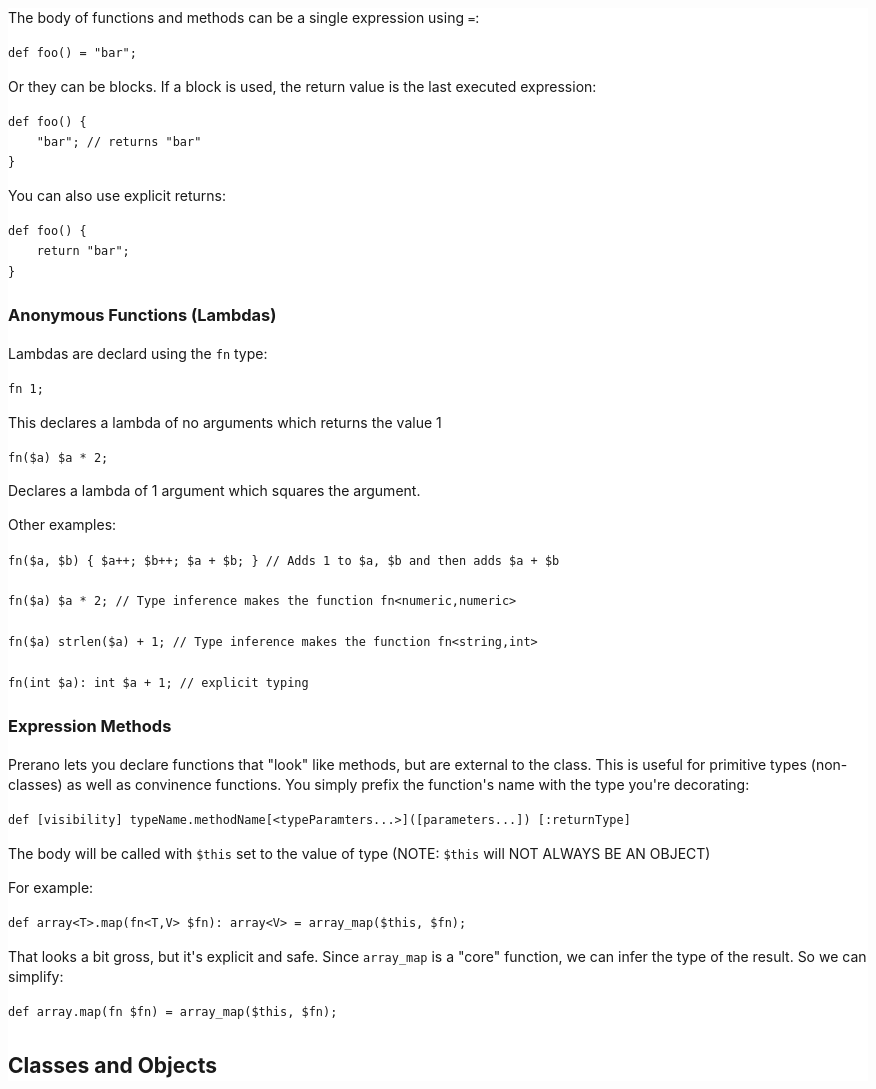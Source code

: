 The body of functions and methods can be a single expression using `=`:

    def foo() = "bar";

Or they can be blocks. If a block is used, the return value is the last executed expression:

    def foo() {
        "bar"; // returns "bar"
    }

You can also use explicit returns:

    def foo() {
        return "bar";
    }

### Anonymous Functions (Lambdas)

Lambdas are declard using the `fn` type:

    fn 1;

This declares a lambda of no arguments which returns the value 1

    fn($a) $a * 2;

Declares a lambda of 1 argument which squares the argument.

Other examples:

    fn($a, $b) { $a++; $b++; $a + $b; } // Adds 1 to $a, $b and then adds $a + $b

    fn($a) $a * 2; // Type inference makes the function fn<numeric,numeric>

    fn($a) strlen($a) + 1; // Type inference makes the function fn<string,int>

    fn(int $a): int $a + 1; // explicit typing


### Expression Methods

Prerano lets you declare functions that "look" like methods, but are external to the class. This is useful for primitive types (non-classes) as well as convinence functions. You simply prefix the function's name with the type you're decorating:

    def [visibility] typeName.methodName[<typeParamters...>]([parameters...]) [:returnType]

The body will be called with `$this` set to the value of type (NOTE: `$this` will NOT ALWAYS BE AN OBJECT)

For example:

    def array<T>.map(fn<T,V> $fn): array<V> = array_map($this, $fn);

That looks a bit gross, but it's explicit and safe. Since `array_map` is a "core" function, we can infer the type of the result. So we can simplify:

    def array.map(fn $fn) = array_map($this, $fn);

## Classes and Objects
